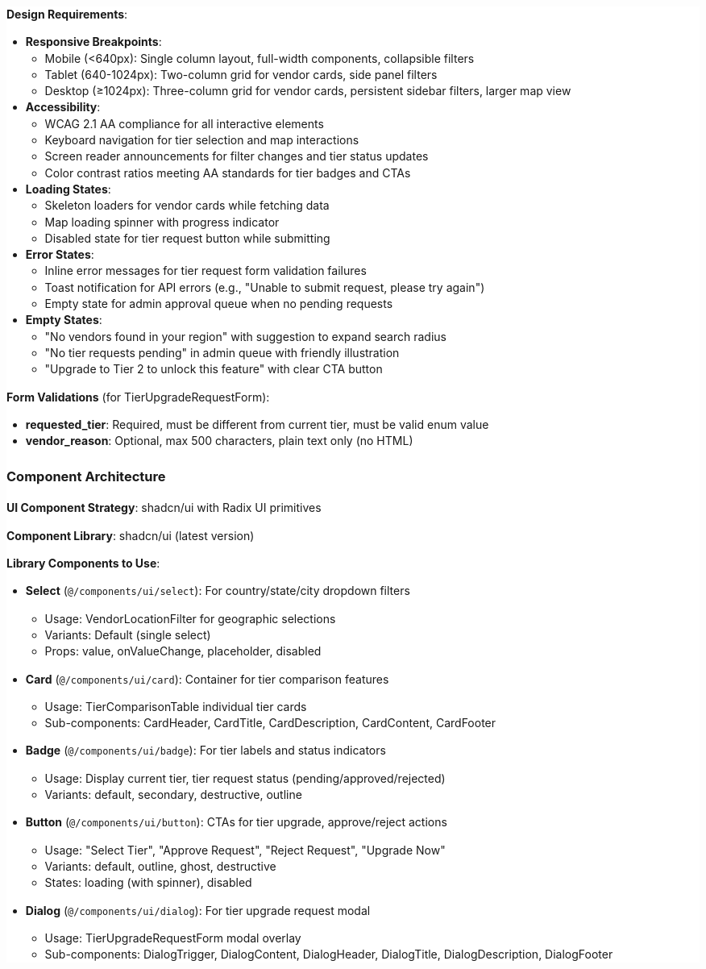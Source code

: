 **Design Requirements**:
- **Responsive Breakpoints**:
  - Mobile (<640px): Single column layout, full-width components, collapsible filters
  - Tablet (640-1024px): Two-column grid for vendor cards, side panel filters
  - Desktop (≥1024px): Three-column grid for vendor cards, persistent sidebar filters, larger map view
- **Accessibility**:
  - WCAG 2.1 AA compliance for all interactive elements
  - Keyboard navigation for tier selection and map interactions
  - Screen reader announcements for filter changes and tier status updates
  - Color contrast ratios meeting AA standards for tier badges and CTAs
- **Loading States**:
  - Skeleton loaders for vendor cards while fetching data
  - Map loading spinner with progress indicator
  - Disabled state for tier request button while submitting
- **Error States**:
  - Inline error messages for tier request form validation failures
  - Toast notification for API errors (e.g., "Unable to submit request, please try again")
  - Empty state for admin approval queue when no pending requests
- **Empty States**:
  - "No vendors found in your region" with suggestion to expand search radius
  - "No tier requests pending" in admin queue with friendly illustration
  - "Upgrade to Tier 2 to unlock this feature" with clear CTA button

**Form Validations** (for TierUpgradeRequestForm):
- **requested_tier**: Required, must be different from current tier, must be valid enum value
- **vendor_reason**: Optional, max 500 characters, plain text only (no HTML)

### Component Architecture

**UI Component Strategy**: shadcn/ui with Radix UI primitives

**Component Library**: shadcn/ui (latest version)

**Library Components to Use**:
- **Select** (`@/components/ui/select`): For country/state/city dropdown filters
  - Usage: VendorLocationFilter for geographic selections
  - Variants: Default (single select)
  - Props: value, onValueChange, placeholder, disabled

- **Card** (`@/components/ui/card`): Container for tier comparison features
  - Usage: TierComparisonTable individual tier cards
  - Sub-components: CardHeader, CardTitle, CardDescription, CardContent, CardFooter

- **Badge** (`@/components/ui/badge`): For tier labels and status indicators
  - Usage: Display current tier, tier request status (pending/approved/rejected)
  - Variants: default, secondary, destructive, outline

- **Button** (`@/components/ui/button`): CTAs for tier upgrade, approve/reject actions
  - Usage: "Select Tier", "Approve Request", "Reject Request", "Upgrade Now"
  - Variants: default, outline, ghost, destructive
  - States: loading (with spinner), disabled

- **Dialog** (`@/components/ui/dialog`): For tier upgrade request modal
  - Usage: TierUpgradeRequestForm modal overlay
  - Sub-components: DialogTrigger, DialogContent, DialogHeader, DialogTitle, DialogDescription, DialogFooter
